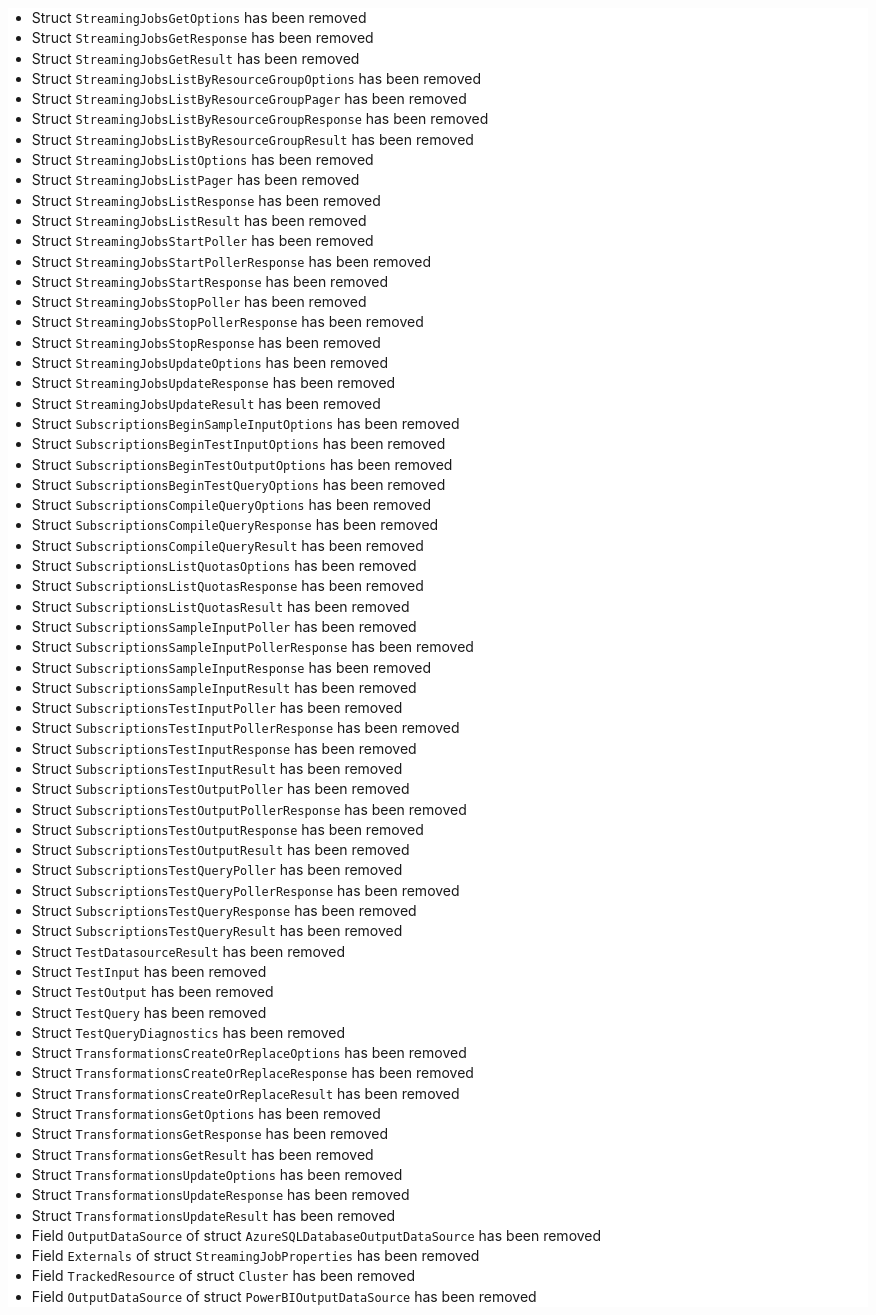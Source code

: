- Struct `StreamingJobsGetOptions` has been removed
- Struct `StreamingJobsGetResponse` has been removed
- Struct `StreamingJobsGetResult` has been removed
- Struct `StreamingJobsListByResourceGroupOptions` has been removed
- Struct `StreamingJobsListByResourceGroupPager` has been removed
- Struct `StreamingJobsListByResourceGroupResponse` has been removed
- Struct `StreamingJobsListByResourceGroupResult` has been removed
- Struct `StreamingJobsListOptions` has been removed
- Struct `StreamingJobsListPager` has been removed
- Struct `StreamingJobsListResponse` has been removed
- Struct `StreamingJobsListResult` has been removed
- Struct `StreamingJobsStartPoller` has been removed
- Struct `StreamingJobsStartPollerResponse` has been removed
- Struct `StreamingJobsStartResponse` has been removed
- Struct `StreamingJobsStopPoller` has been removed
- Struct `StreamingJobsStopPollerResponse` has been removed
- Struct `StreamingJobsStopResponse` has been removed
- Struct `StreamingJobsUpdateOptions` has been removed
- Struct `StreamingJobsUpdateResponse` has been removed
- Struct `StreamingJobsUpdateResult` has been removed
- Struct `SubscriptionsBeginSampleInputOptions` has been removed
- Struct `SubscriptionsBeginTestInputOptions` has been removed
- Struct `SubscriptionsBeginTestOutputOptions` has been removed
- Struct `SubscriptionsBeginTestQueryOptions` has been removed
- Struct `SubscriptionsCompileQueryOptions` has been removed
- Struct `SubscriptionsCompileQueryResponse` has been removed
- Struct `SubscriptionsCompileQueryResult` has been removed
- Struct `SubscriptionsListQuotasOptions` has been removed
- Struct `SubscriptionsListQuotasResponse` has been removed
- Struct `SubscriptionsListQuotasResult` has been removed
- Struct `SubscriptionsSampleInputPoller` has been removed
- Struct `SubscriptionsSampleInputPollerResponse` has been removed
- Struct `SubscriptionsSampleInputResponse` has been removed
- Struct `SubscriptionsSampleInputResult` has been removed
- Struct `SubscriptionsTestInputPoller` has been removed
- Struct `SubscriptionsTestInputPollerResponse` has been removed
- Struct `SubscriptionsTestInputResponse` has been removed
- Struct `SubscriptionsTestInputResult` has been removed
- Struct `SubscriptionsTestOutputPoller` has been removed
- Struct `SubscriptionsTestOutputPollerResponse` has been removed
- Struct `SubscriptionsTestOutputResponse` has been removed
- Struct `SubscriptionsTestOutputResult` has been removed
- Struct `SubscriptionsTestQueryPoller` has been removed
- Struct `SubscriptionsTestQueryPollerResponse` has been removed
- Struct `SubscriptionsTestQueryResponse` has been removed
- Struct `SubscriptionsTestQueryResult` has been removed
- Struct `TestDatasourceResult` has been removed
- Struct `TestInput` has been removed
- Struct `TestOutput` has been removed
- Struct `TestQuery` has been removed
- Struct `TestQueryDiagnostics` has been removed
- Struct `TransformationsCreateOrReplaceOptions` has been removed
- Struct `TransformationsCreateOrReplaceResponse` has been removed
- Struct `TransformationsCreateOrReplaceResult` has been removed
- Struct `TransformationsGetOptions` has been removed
- Struct `TransformationsGetResponse` has been removed
- Struct `TransformationsGetResult` has been removed
- Struct `TransformationsUpdateOptions` has been removed
- Struct `TransformationsUpdateResponse` has been removed
- Struct `TransformationsUpdateResult` has been removed
- Field `OutputDataSource` of struct `AzureSQLDatabaseOutputDataSource` has been removed
- Field `Externals` of struct `StreamingJobProperties` has been removed
- Field `TrackedResource` of struct `Cluster` has been removed
- Field `OutputDataSource` of struct `PowerBIOutputDataSource` has been removed